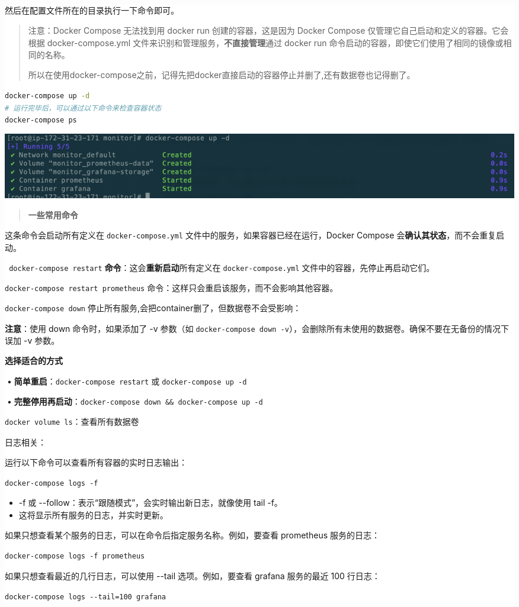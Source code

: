 

然后在配置文件所在的目录执行一下命令即可。

> 注意：Docker Compose 无法找到用 docker run 创建的容器，这是因为 Docker Compose 仅管理它自己启动和定义的容器。它会根据 docker-compose.yml 文件来识别和管理服务，**不直接管理**通过 docker run 命令启动的容器，即使它们使用了相同的镜像或相同的名称。
>
> 所以在使用docker-compose之前，记得先把docker直接启动的容器停止并删了,还有数据卷也记得删了。

```sh
docker-compose up -d
# 运行完毕后，可以通过以下命令来检查容器状态
docker-compose ps
```

![screenshot2024-11-06 16.01.17](./monitoring.assets/docker-composeup.png)



> **一些常用命令**

这条命令会启动所有定义在 `docker-compose.yml` 文件中的服务，如果容器已经在运行，Docker Compose 会**确认其状态**，而不会重复启动。

` docker-compose restart` **命令**：这会**重新启动**所有定义在 `docker-compose.yml` 文件中的容器，先停止再启动它们。

`docker-compose restart prometheus` 命令：这样只会重启该服务，而不会影响其他容器。

`docker-compose down` 停止所有服务,会把container删了，但数据卷不会受影响：

**注意**：使用 down 命令时，如果添加了 -v 参数（如 `docker-compose down -v`），会删除所有未使用的数据卷。确保不要在无备份的情况下误加 -v 参数。

**选择适合的方式**

​	•	**简单重启**：`docker-compose restart` 或 `docker-compose up -d`

​	•	**完整停用再启动**：`docker-compose down && docker-compose up -d`

`docker volume ls`：查看所有数据卷

日志相关：

运行以下命令可以查看所有容器的实时日志输出：

`docker-compose logs -f`

- -f 或 --follow：表示“跟随模式”，会实时输出新日志，就像使用 tail -f。
- 这将显示所有服务的日志，并实时更新。

如果只想查看某个服务的日志，可以在命令后指定服务名称。例如，要查看 prometheus 服务的日志：

`docker-compose logs -f prometheus`

如果只想查看最近的几行日志，可以使用 --tail 选项。例如，要查看 grafana 服务的最近 100 行日志：

`docker-compose logs --tail=100 grafana`

